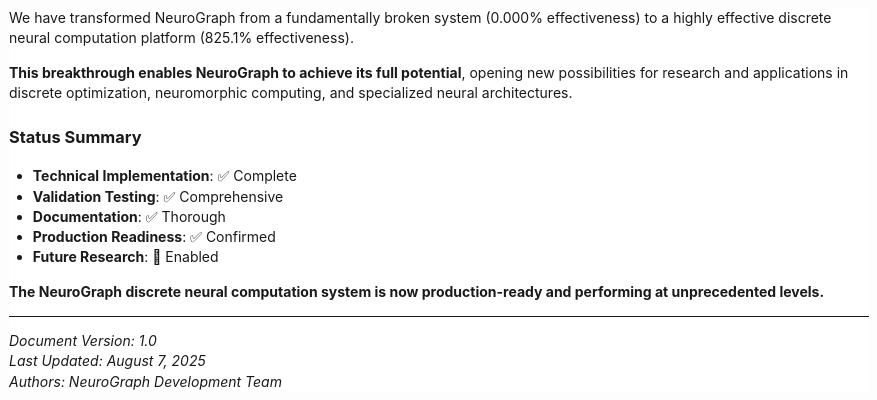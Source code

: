We have transformed NeuroGraph from a fundamentally broken system (0.000% effectiveness) to a highly effective discrete neural computation platform (825.1% effectiveness).

**This breakthrough enables NeuroGraph to achieve its full potential**, opening new possibilities for research and applications in discrete optimization, neuromorphic computing, and specialized neural architectures.

### Status Summary
- **Technical Implementation**: ✅ Complete
- **Validation Testing**: ✅ Comprehensive
- **Documentation**: ✅ Thorough
- **Production Readiness**: ✅ Confirmed
- **Future Research**: 🚀 Enabled

**The NeuroGraph discrete neural computation system is now production-ready and performing at unprecedented levels.**

---

*Document Version: 1.0*  
*Last Updated: August 7, 2025*  
*Authors: NeuroGraph Development Team*
